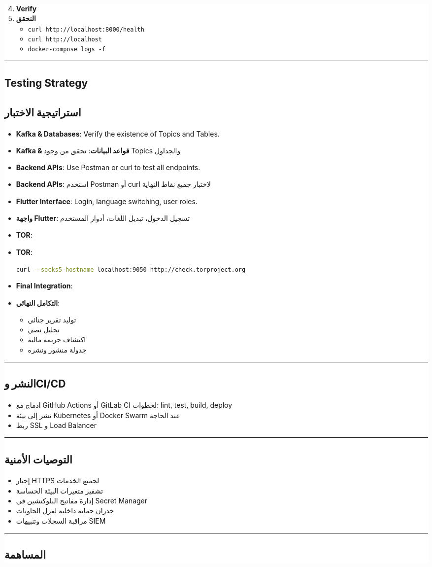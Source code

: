 4. **Verify**
4. **التحقق**  
   - `curl http://localhost:8000/health`  
   - `curl http://localhost`  
   - `docker-compose logs -f`  

---

## Testing Strategy
## استراتيجية الاختبار  

- **Kafka & Databases**: Verify the existence of Topics and Tables.
- **Kafka & قواعد البيانات**: تحقق من وجود Topics والجداول  
- **Backend APIs**: Use Postman or curl to test all endpoints.
- **Backend APIs**: استخدم Postman أو curl لاختبار جميع نقاط النهاية  
- **Flutter Interface**: Login, language switching, user roles.
- **واجهة Flutter**: تسجيل الدخول، تبديل اللغات، أدوار المستخدم  
- **TOR**:
- **TOR**:  

  ```bash
  curl --socks5-hostname localhost:9050 http://check.torproject.org
  ```  

- **Final Integration**:
- **التكامل النهائي**:  
  - توليد تقرير جنائي  
  - تحليل نصي  
  - اكتشاف جريمة مالية  
  - جدولة منشور ونشره  

---

## النشر وCI/CD  

- ادماج مع GitHub Actions أو GitLab CI لخطوات: lint, test, build, deploy  
- نشر إلى بيئة Kubernetes أو Docker Swarm عند الحاجة  
- ربط SSL و Load Balancer  

---

## التوصيات الأمنية  

- إجبار HTTPS لجميع الخدمات  
- تشفير متغيرات البيئة الحساسة  
- إدارة مفاتيح البلوكتشين في Secret Manager  
- جدران حماية داخلية لعزل الحاويات  
- مراقبة السجلات وتنبيهات SIEM  

---

## المساهمة  
